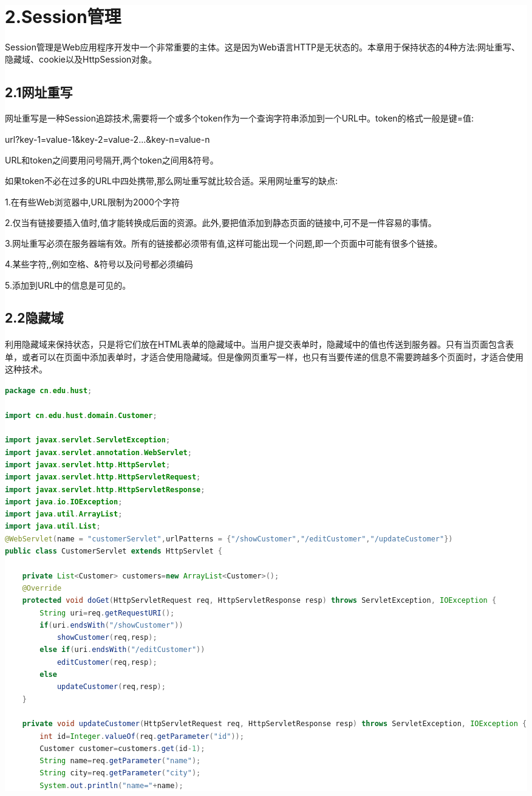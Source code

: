 # 2.Session管理

Session管理是Web应用程序开发中一个非常重要的主体。这是因为Web语言HTTP是无状态的。本章用于保持状态的4种方法:网址重写、隐藏域、cookie以及HttpSession对象。

## 2.1网址重写

网址重写是一种Session追踪技术,需要将一个或多个token作为一个查询字符串添加到一个URL中。token的格式一般是键=值:

url?key-1=value-1&key-2=value-2...&key-n=value-n

URL和token之间要用问号隔开,两个token之间用&符号。

如果token不必在过多的URL中四处携带,那么网址重写就比较合适。采用网址重写的缺点:

1.在有些Web浏览器中,URL限制为2000个字符

2.仅当有链接要插入值时,值才能转换成后面的资源。此外,要把值添加到静态页面的链接中,可不是一件容易的事情。

3.网址重写必须在服务器端有效。所有的链接都必须带有值,这样可能出现一个问题,即一个页面中可能有很多个链接。

4.某些字符,,例如空格、&符号以及问号都必须编码

5.添加到URL中的信息是可见的。

## 2.2隐藏域

利用隐藏域来保持状态，只是将它们放在HTML表单的隐藏域中。当用户提交表单时，隐藏域中的值也传送到服务器。只有当页面包含表单，或者可以在页面中添加表单时，才适合使用隐藏域。但是像网页重写一样，也只有当要传递的信息不需要跨越多个页面时，才适合使用这种技术。

```java
package cn.edu.hust;

import cn.edu.hust.domain.Customer;

import javax.servlet.ServletException;
import javax.servlet.annotation.WebServlet;
import javax.servlet.http.HttpServlet;
import javax.servlet.http.HttpServletRequest;
import javax.servlet.http.HttpServletResponse;
import java.io.IOException;
import java.util.ArrayList;
import java.util.List;
@WebServlet(name = "customerServlet",urlPatterns = {"/showCustomer","/editCustomer","/updateCustomer"})
public class CustomerServlet extends HttpServlet {

    private List<Customer> customers=new ArrayList<Customer>();
    @Override
    protected void doGet(HttpServletRequest req, HttpServletResponse resp) throws ServletException, IOException {
        String uri=req.getRequestURI();
        if(uri.endsWith("/showCustomer"))
            showCustomer(req,resp);
        else if(uri.endsWith("/editCustomer"))
            editCustomer(req,resp);
        else
            updateCustomer(req,resp);
    }

    private void updateCustomer(HttpServletRequest req, HttpServletResponse resp) throws ServletException, IOException {
        int id=Integer.valueOf(req.getParameter("id"));
        Customer customer=customers.get(id-1);
        String name=req.getParameter("name");
        String city=req.getParameter("city");
        System.out.println("name="+name);
```